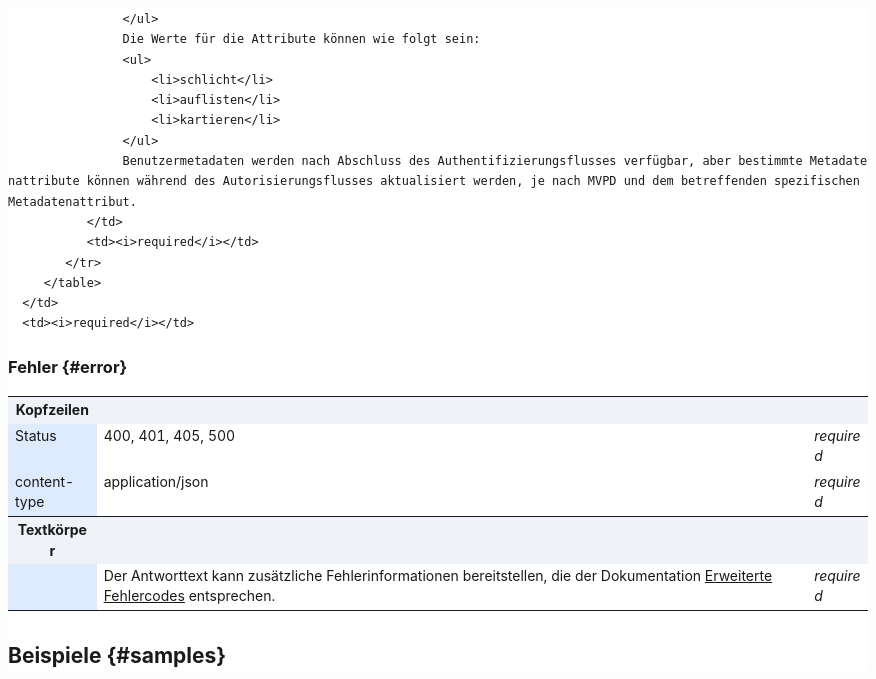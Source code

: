                     </ul>
                    Die Werte für die Attribute können wie folgt sein:
                    <ul>
                        <li>schlicht</li>
                        <li>auflisten</li>
                        <li>kartieren</li>
                    </ul>
                    Benutzermetadaten werden nach Abschluss des Authentifizierungsflusses verfügbar, aber bestimmte Metadatenattribute können während des Autorisierungsflusses aktualisiert werden, je nach MVPD und dem betreffenden spezifischen Metadatenattribut.
               </td>
               <td><i>required</i></td>
            </tr>
         </table>
      </td>
      <td><i>required</i></td>
</table>

### Fehler {#error}

<table style="table-layout:auto">
   <tr>
      <th style="background-color: #EFF2F7;">Kopfzeilen</th>
      <th style="background-color: #EFF2F7;"></th>
      <th style="background-color: #EFF2F7;"></th>
   </tr>
   <tr>
      <td style="background-color: #DEEBFF;">Status</td>
      <td>400, 401, 405, 500</td>
      <td><i>required</i></td>
   </tr>
   <tr>
      <td style="background-color: #DEEBFF;">content-type</td>
      <td>application/json</td>
      <td><i>required</i></td>
   </tr>
   <tr>
      <th style="background-color: #EFF2F7;">Textkörper</th>
      <th style="background-color: #EFF2F7;"></th>
      <th style="background-color: #EFF2F7;"></th>
   </tr>
   <tr>
      <td style="background-color: #DEEBFF;"></td>
      <td>Der Antworttext kann zusätzliche Fehlerinformationen bereitstellen, die der Dokumentation <a href="../../../../features-standard/error-reporting/enhanced-error-codes.md">Erweiterte Fehlercodes</a> entsprechen.</td>
      <td><i>required</i></td>
   </tr>
</table>

## Beispiele {#samples}
